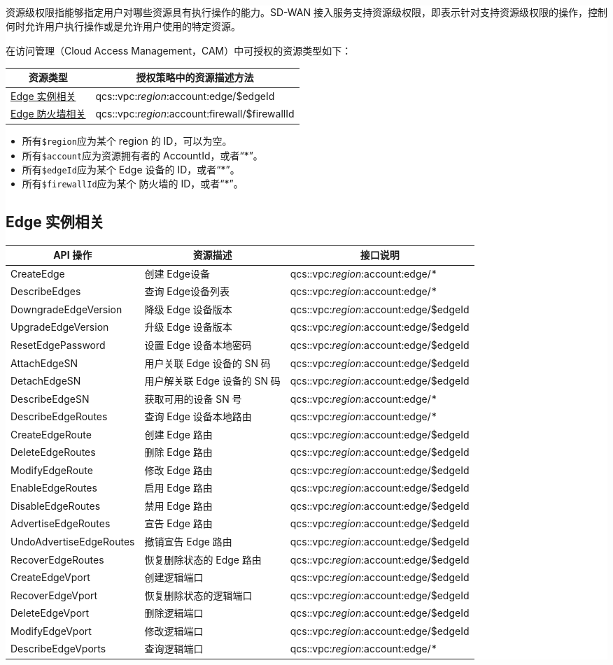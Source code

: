 资源级权限指能够指定用户对哪些资源具有执行操作的能力。SD-WAN 接入服务支持资源级权限，即表示针对支持资源级权限的操作，控制何时允许用户执行操作或是允许用户使用的特定资源。


在访问管理（Cloud Access Management，CAM）中可授权的资源类型如下：

| 资源类型              | 授权策略中的资源描述方法                       |
| --------------------- | ---------------------------------------------- |
| [Edge 实例相关](#1)   | qcs::vpc:$region:$account:edge/$edgeId         |
| [Edge 防火墙相关](#2) | qcs::vpc:$region:$account:firewall/$firewallId |

- 所有`$region`应为某个 region 的 ID，可以为空。
- 所有`$account`应为资源拥有者的 AccountId，或者“*”。
- 所有`$edgeId`应为某个 Edge 设备的 ID，或者“*”。
- 所有`$firewallId`应为某个 防火墙的 ID，或者“*”。


## Edge 实例相关[](id:1)

| API 操作                | 资源描述                 | 接口说明                               |
| ----------------------- | ------------------------ | -------------------------------------- |
| CreateEdge              | 创建 Edge设备             | qcs::vpc:$region:$account:edge/*       |
| DescribeEdges           | 查询 Edge设备列表         | qcs::vpc:$region:$account:edge/*       |
| DowngradeEdgeVersion    | 降级  Edge 设备版本         | qcs::vpc:$region:$account:edge/$edgeId |
| UpgradeEdgeVersion      | 升级 Edge 设备版本         | qcs::vpc:$region:$account:edge/$edgeId |
| ResetEdgePassword       | 设置 Edge 设备本地密码     | qcs::vpc:$region:$account:edge/$edgeId |
| AttachEdgeSN            | 用户关联 Edge 设备的 SN 码   | qcs::vpc:$region:$account:edge/$edgeId |
| DetachEdgeSN            | 用户解关联 Edge 设备的 SN 码 | qcs::vpc:$region:$account:edge/$edgeId |
| DescribeEdgeSN          | 获取可用的设备 SN 号       | qcs::vpc:$region:$account:edge/*       |
| DescribeEdgeRoutes      | 查询 Edge 设备本地路由     | qcs::vpc:$region:$account:edge/*       |
| CreateEdgeRoute         | 创建 Edge 路由             | qcs::vpc:$region:$account:edge/$edgeId |
| DeleteEdgeRoutes        | 删除 Edge 路由             | qcs::vpc:$region:$account:edge/$edgeId |
| ModifyEdgeRoute         | 修改 Edge 路由             | qcs::vpc:$region:$account:edge/$edgeId |
| EnableEdgeRoutes        | 启用 Edge 路由             | qcs::vpc:$region:$account:edge/$edgeId |
| DisableEdgeRoutes       | 禁用 Edge 路由             | qcs::vpc:$region:$account:edge/$edgeId |
| AdvertiseEdgeRoutes     | 宣告 Edge 路由             | qcs::vpc:$region:$account:edge/$edgeId |
| UndoAdvertiseEdgeRoutes | 撤销宣告 Edge 路由         | qcs::vpc:$region:$account:edge/$edgeId |
| RecoverEdgeRoutes       | 恢复删除状态的 Edge 路由   | qcs::vpc:$region:$account:edge/$edgeId |
| CreateEdgeVport         | 创建逻辑端口             | qcs::vpc:$region:$account:edge/$edgeId |
| RecoverEdgeVport        | 恢复删除状态的逻辑端口   | qcs::vpc:$region:$account:edge/$edgeId |
| DeleteEdgeVport         | 删除逻辑端口             | qcs::vpc:$region:$account:edge/$edgeId |
| ModifyEdgeVport         | 修改逻辑端口             | qcs::vpc:$region:$account:edge/$edgeId |
| DescribeEdgeVports      | 查询逻辑端口             | qcs::vpc:$region:$account:edge/*       |
